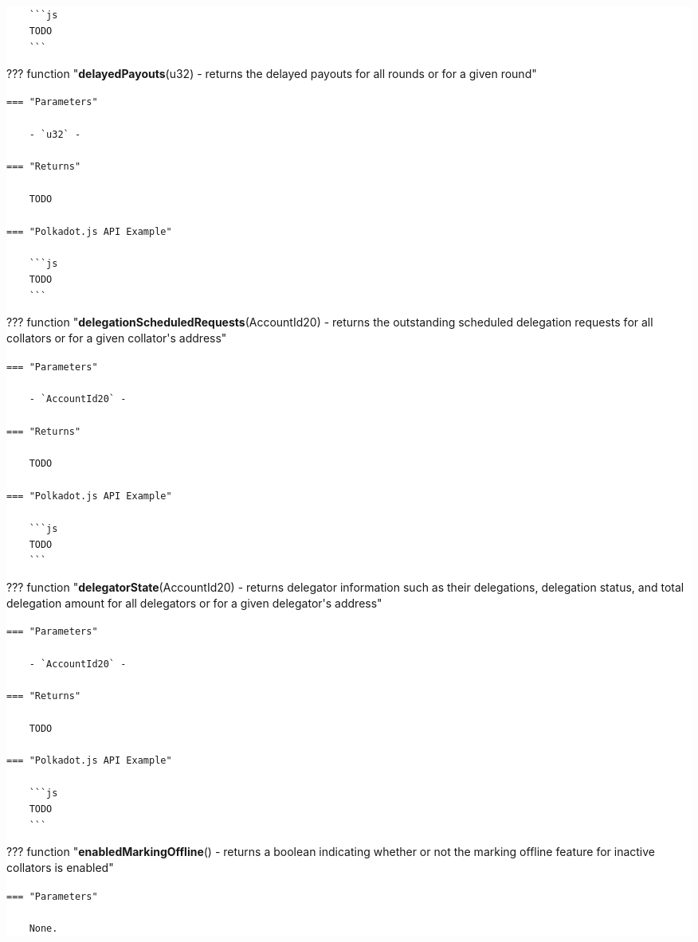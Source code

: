         ```js
        TODO
        ```

??? function "**delayedPayouts**(u32) - returns the delayed payouts for all rounds or for a given round"

    === "Parameters"

        - `u32` -

    === "Returns"

        TODO

    === "Polkadot.js API Example"

        ```js
        TODO
        ```

??? function "**delegationScheduledRequests**(AccountId20) - returns the outstanding scheduled delegation requests for all collators or for a given collator's address"

    === "Parameters"

        - `AccountId20` -

    === "Returns"

        TODO

    === "Polkadot.js API Example"

        ```js
        TODO
        ```

??? function "**delegatorState**(AccountId20) - returns delegator information such as their delegations, delegation status, and total delegation amount for all delegators or for a given delegator's address"

    === "Parameters"

        - `AccountId20` -

    === "Returns"

        TODO

    === "Polkadot.js API Example"

        ```js
        TODO
        ```

??? function "**enabledMarkingOffline**() - returns a boolean indicating whether or not the marking offline feature for inactive collators is enabled"

    === "Parameters"

        None.
